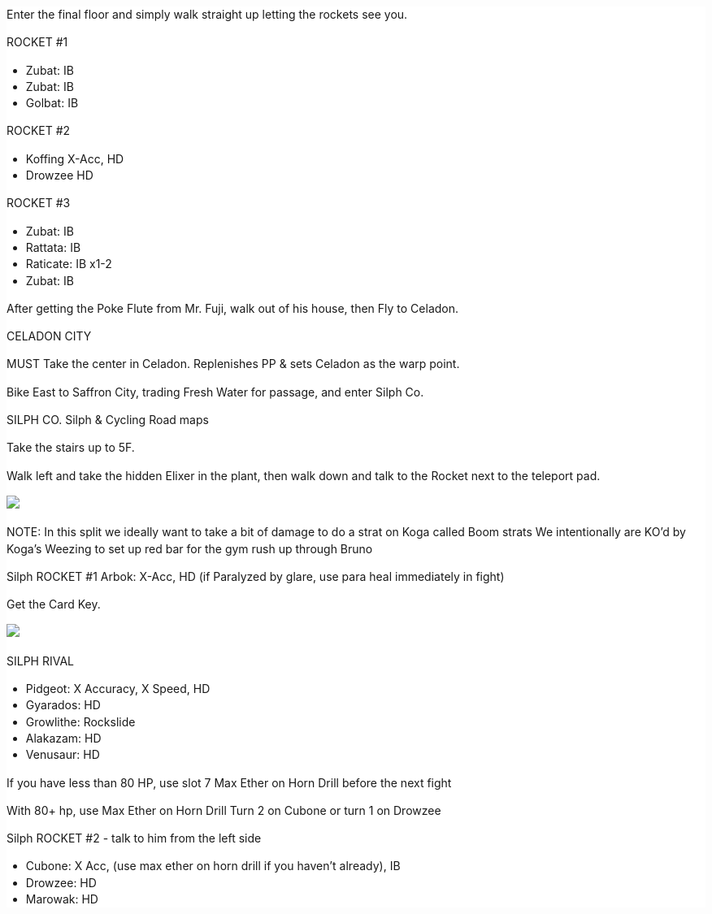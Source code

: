 Enter the final floor and simply walk straight up letting the rockets see you.

ROCKET #1
- Zubat: 		IB
- Zubat:		IB
- Golbat: 	IB
 
ROCKET #2
- Koffing 	X-Acc, HD
- Drowzee	HD

ROCKET #3
- Zubat: 		IB
- Rattata: 	IB
- Raticate: 	IB x1-2
- Zubat: 		IB
 
After getting the Poke Flute from Mr. Fuji, walk out of his house, then Fly to Celadon.

CELADON CITY

MUST Take the center in Celadon. Replenishes PP & sets Celadon as the warp point.

Bike East to Saffron City, trading Fresh Water for passage, and enter Silph Co.

SILPH CO. Silph & Cycling Road maps

Take the stairs up to 5F.

Walk left and take the hidden Elixer in the plant, 
then walk down and talk to the Rocket next to the teleport pad.

<img src="https://i.imgur.com/WAid12E.jpeg" >

NOTE: In this split we ideally want to take a bit of damage to do a strat on Koga called Boom strats
We intentionally are KO’d by Koga’s Weezing to set up red bar for the gym rush up through Bruno

Silph ROCKET #1
Arbok: X-Acc, HD
(if Paralyzed by glare, use para heal immediately in fight) 

Get the Card Key.

<img src="https://i.imgur.com/pxMvSdm.jpeg" >

SILPH RIVAL
- Pidgeot: 	X Accuracy, X Speed, HD
- Gyarados: 	HD
- Growlithe: 	Rockslide
- Alakazam: 	HD
- Venusaur: 	HD

If you have less than 80 HP, use slot 7 Max Ether on Horn Drill before the next fight

With 80+ hp, use Max Ether on Horn Drill Turn 2 on Cubone or turn 1 on Drowzee

Silph ROCKET #2 - talk to him from the left side
- Cubone:	 X Acc, (use max ether on horn drill if you haven’t already),  IB
- Drowzee: 	HD
- Marowak: 	HD
 
